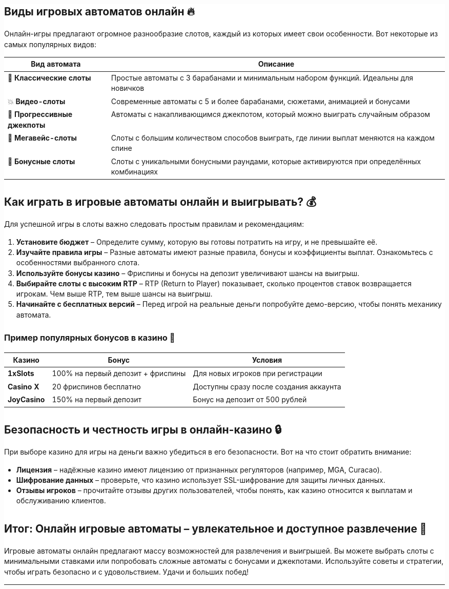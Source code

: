 ## Виды игровых автоматов онлайн 🔥

Онлайн-игры предлагают огромное разнообразие слотов, каждый из которых имеет свои особенности. Вот некоторые из самых популярных видов:

| Вид автомата           | Описание                                                                                   |
|------------------------|--------------------------------------------------------------------------------------------|
| 🎰 **Классические слоты**  | Простые автоматы с 3 барабанами и минимальным набором функций. Идеальны для новичков    |
| 💥 **Видео-слоты**        | Современные автоматы с 5 и более барабанами, сюжетами, анимацией и бонусами              |
| 🎡 **Прогрессивные джекпоты** | Автоматы с накапливающимся джекпотом, который можно выиграть случайным образом         |
| 🧩 **Мегавейс-слоты**       | Слоты с большим количеством способов выиграть, где линии выплат меняются на каждом спине |
| 🌈 **Бонусные слоты**      | Слоты с уникальными бонусными раундами, которые активируются при определённых комбинациях |

## Как играть в игровые автоматы онлайн и выигрывать? 💰

Для успешной игры в слоты важно следовать простым правилам и рекомендациям:

1. **Установите бюджет** – Определите сумму, которую вы готовы потратить на игру, и не превышайте её.
2. **Изучайте правила игры** – Разные автоматы имеют разные правила, бонусы и коэффициенты выплат. Ознакомьтесь с особенностями выбранного слота.
3. **Используйте бонусы казино** – Фриспины и бонусы на депозит увеличивают шансы на выигрыш.
4. **Выбирайте слоты с высоким RTP** – RTP (Return to Player) показывает, сколько процентов ставок возвращается игрокам. Чем выше RTP, тем выше шансы на выигрыш.
5. **Начинайте с бесплатных версий** – Перед игрой на реальные деньги попробуйте демо-версию, чтобы понять механику автомата.

### Пример популярных бонусов в казино 🎉

| Казино           | Бонус                            | Условия                                        |
|------------------|----------------------------------|------------------------------------------------|
| **1xSlots**      | 100% на первый депозит + фриспины | Для новых игроков при регистрации              |
| **Casino X**     | 20 фриспинов бесплатно           | Доступны сразу после создания аккаунта         |
| **JoyCasino**    | 150% на первый депозит           | Бонус на депозит от 500 рублей                |

## Безопасность и честность игры в онлайн-казино 🔒

При выборе казино для игры на деньги важно убедиться в его безопасности. Вот на что стоит обратить внимание:

- **Лицензия** – надёжные казино имеют лицензию от признанных регуляторов (например, MGA, Curacao).
- **Шифрование данных** – проверьте, что казино использует SSL-шифрование для защиты личных данных.
- **Отзывы игроков** – прочитайте отзывы других пользователей, чтобы понять, как казино относится к выплатам и обслуживанию клиентов.

## Итог: Онлайн игровые автоматы – увлекательное и доступное развлечение 🎲

Игровые автоматы онлайн предлагают массу возможностей для развлечения и выигрышей. Вы можете выбрать слоты с минимальными ставками или попробовать сложные автоматы с бонусами и джекпотами. Используйте советы и стратегии, чтобы играть безопасно и с удовольствием. Удачи и больших побед!

---
